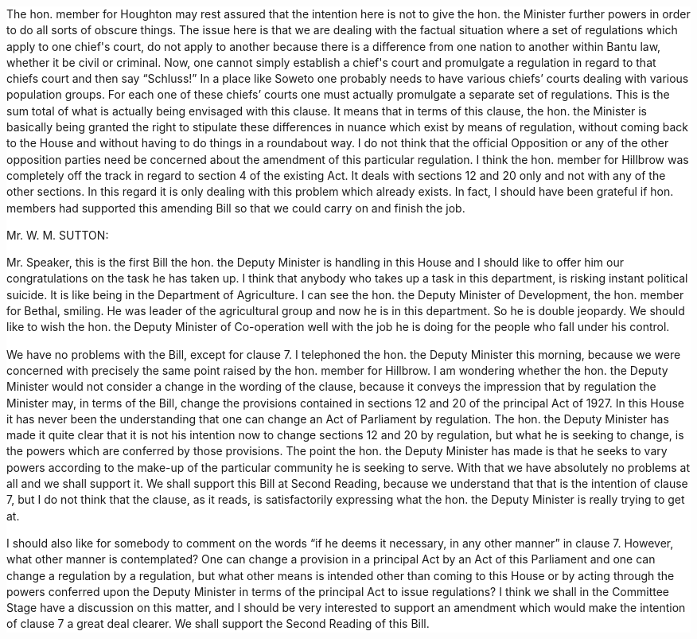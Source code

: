 <p>The hon. member for Houghton may rest assured that the intention here is not to give the hon. the Minister further powers in order to do all sorts of obscure things. The issue here is that we are dealing with the factual situation where a set of regulations which apply to one chief's court, do not apply to another because there is a difference from one nation to another within Bantu law, whether it be civil or criminal. Now, one cannot simply establish a chief's court and promulgate a regulation in regard to that chiefs court and then say &#x201C;Schluss!&#x201D; In a place like Soweto one probably needs to have various chiefs&#x2019; courts dealing with various population groups. For each one of these chiefs&#x2019; courts one must actually promulgate a separate set of regulations. This is the sum total of what is actually being envisaged with this clause. It means that in terms of this clause, the hon. the Minister is basically being granted the right to stipulate these differences in nuance which exist by means of regulation, without coming back to the House and without having to do things in a roundabout way. I do not think that the official Opposition or any of the other opposition parties need be concerned about the amendment of this particular regulation. I think the hon. member for Hillbrow was completely off the track in regard to section 4 of the existing Act. It deals with sections 12 and 20 only and not with any of the other sections. In this regard it is only dealing with this problem which already exists. In fact, I should have been grateful if hon. members had supported this amending Bill so that we could carry on and finish the job.</p>

</speech>

<speech by="#sutton">

<from>Mr. <person refersTo="hansard_za">W. M. SUTTON</person>:</from>

<p>Mr. Speaker, this is the first Bill the hon. the Deputy Minister is handling in this House and I should like to offer him our congratulations on the task he has taken up. I think that anybody who takes up a task in this department, is risking instant political suicide. It is like being in the Department of Agriculture. I can see the hon. the Deputy Minister of Development, the hon. member for Bethal, smiling. He was leader of the agricultural group and now he is in this department. So he is double jeopardy. We should like to wish the hon. the Deputy Minister of Co-operation well with the job he is doing for the people who fall under his control.</p>

<p>We have no problems with the Bill, except for clause 7. I telephoned the hon. the Deputy Minister this morning, because we were concerned with precisely the same point raised by the hon. member for Hillbrow. I am wondering whether the hon. the Deputy Minister would not consider a change in the wording of the clause, because it conveys the impression that by regulation the Minister may, in terms of the Bill, change the provisions contained in sections 12 and 20 of the principal Act of 1927. In this House it has never been the understanding that one can change an Act of Parliament by regulation. The hon. the Deputy Minister has made it quite clear that it is not his intention now to change sections 12 and 20 by regulation, but what he is seeking to change, is the powers which are conferred by those provisions. The point the hon. the Deputy Minister has made is that he seeks to vary powers according to the make-up of the particular community he is seeking to serve. With that we have absolutely no problems at all and we shall support it. We shall support this Bill at Second Reading, because we understand that that is the intention of clause 7, but I do not think that the clause, as it reads, is satisfactorily expressing what the hon. the Deputy Minister is really trying to get at.</p>

<p>I should also like for somebody to comment on the words &#x201C;if he deems it necessary, in any other manner&#x201D; in clause 7. However, what other manner is contemplated&#x003F; One can change a provision in a principal Act by an Act of this Parliament and one can change a regulation by a regulation, but what other means is intended other than coming to this House or by acting through the powers conferred upon the Deputy Minister in terms of the principal Act to issue regulations&#x003F; I think we shall in the Committee Stage have a discussion on this matter, and I should be very interested to support an amendment <span class="col_457-458" refersTo="page_0247"/>which would make the intention of clause 7 a great deal clearer. We shall support the Second Reading of this Bill.</p>
